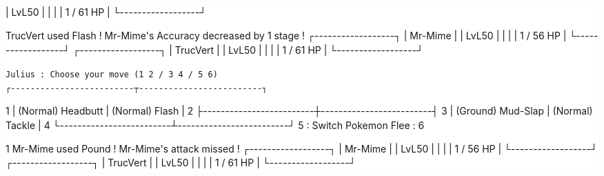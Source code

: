 |           LvL50  |
|                  |
|     1 /  61 HP   |
└------------------┘

TrucVert used Flash !
Mr-Mime's Accuracy decreased by 1 stage !
						┌------------------┐
						| Mr-Mime          |
						| LvL50            |
						|                  |
						|     1 /  56 HP   |
						└------------------┘
┌------------------┐
|         TrucVert |
|           LvL50  |
|                  |
|     1 /  61 HP   |
└------------------┘

	Julius : Choose your move (1 2 / 3 4 / 5 6)
    ┌-------------------------┬-------------------------┐
  1 | (Normal) Headbutt       | (Normal) Flash          | 2
    ├-------------------------┼-------------------------┤
  3 | (Ground) Mud-Slap       | (Normal) Tackle         | 4
    └-------------------------┴-------------------------┘
        5 : Switch Pokemon             Flee : 6

1
Mr-Mime used Pound !
Mr-Mime's attack missed !
						┌------------------┐
						| Mr-Mime          |
						| LvL50            |
						|                  |
						|     1 /  56 HP   |
						└------------------┘
┌------------------┐
|         TrucVert |
|           LvL50  |
|                  |
|     1 /  61 HP   |
└------------------┘
